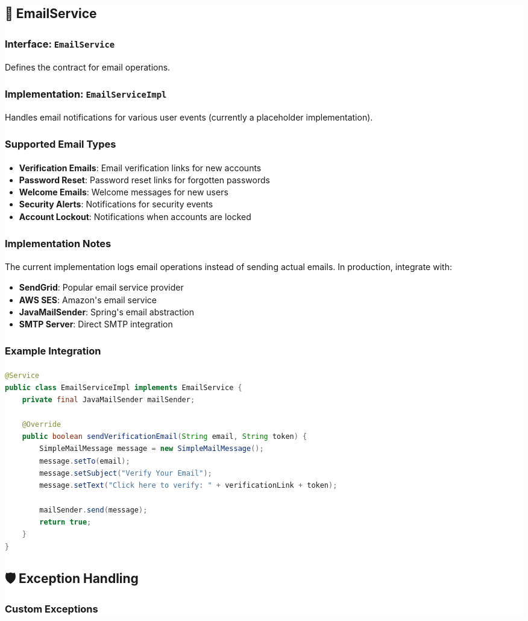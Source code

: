 ## 📧 EmailService

### Interface: `EmailService`

Defines the contract for email operations.

### Implementation: `EmailServiceImpl`

Handles email notifications for various user events (currently a placeholder implementation).

### Supported Email Types

- **Verification Emails**: Email verification links for new accounts
- **Password Reset**: Password reset links for forgotten passwords
- **Welcome Emails**: Welcome messages for new users
- **Security Alerts**: Notifications for security events
- **Account Lockout**: Notifications when accounts are locked

### Implementation Notes

The current implementation logs email operations instead of sending actual emails. In production, integrate with:

- **SendGrid**: Popular email service provider
- **AWS SES**: Amazon's email service
- **JavaMailSender**: Spring's email abstraction
- **SMTP Server**: Direct SMTP integration

### Example Integration

```java
@Service
public class EmailServiceImpl implements EmailService {
    private final JavaMailSender mailSender;

    @Override
    public boolean sendVerificationEmail(String email, String token) {
        SimpleMailMessage message = new SimpleMailMessage();
        message.setTo(email);
        message.setSubject("Verify Your Email");
        message.setText("Click here to verify: " + verificationLink + token);

        mailSender.send(message);
        return true;
    }
}
```

## 🛡️ Exception Handling

### Custom Exceptions
